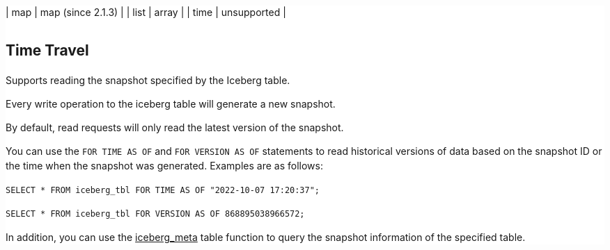 | map                                        | map  (since 2.1.3)        |
| list                                       | array        |
| time                                       | unsupported  |

## Time Travel

Supports reading the snapshot specified by the Iceberg table.

Every write operation to the iceberg table will generate a new snapshot.

By default, read requests will only read the latest version of the snapshot.

You can use the `FOR TIME AS OF` and `FOR VERSION AS OF` statements to read historical versions of data based on the snapshot ID or the time when the snapshot was generated. Examples are as follows:

`SELECT * FROM iceberg_tbl FOR TIME AS OF "2022-10-07 17:20:37";`

`SELECT * FROM iceberg_tbl FOR VERSION AS OF 868895038966572;`

In addition, you can use the [iceberg_meta](../../sql-manual/sql-functions/table-functions/iceberg-meta.md) table function to query the snapshot information of the specified table.
